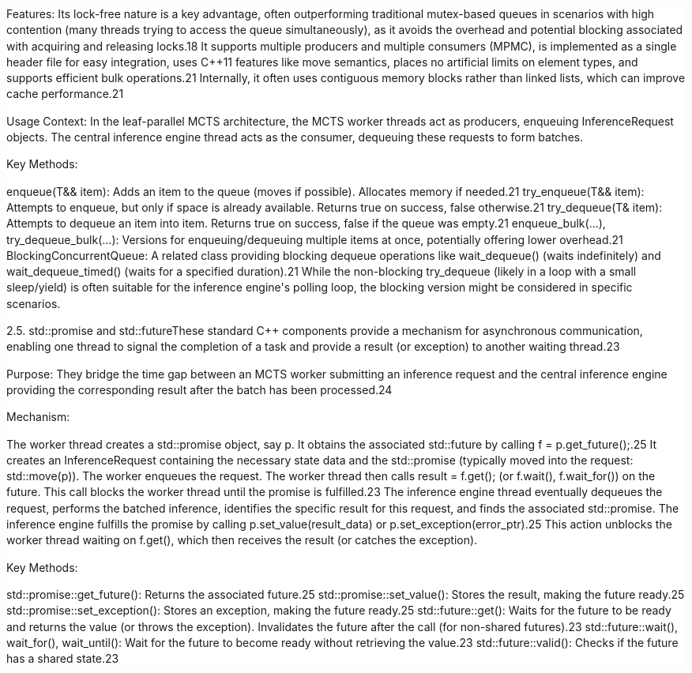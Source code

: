 Features: Its lock-free nature is a key advantage, often outperforming traditional mutex-based queues in scenarios with high contention (many threads trying to access the queue simultaneously), as it avoids the overhead and potential blocking associated with acquiring and releasing locks.18 It supports multiple producers and multiple consumers (MPMC), is implemented as a single header file for easy integration, uses C++11 features like move semantics, places no artificial limits on element types, and supports efficient bulk operations.21 Internally, it often uses contiguous memory blocks rather than linked lists, which can improve cache performance.21


Usage Context: In the leaf-parallel MCTS architecture, the MCTS worker threads act as producers, enqueuing InferenceRequest objects. The central inference engine thread acts as the consumer, dequeuing these requests to form batches.


Key Methods:

enqueue(T&& item): Adds an item to the queue (moves if possible). Allocates memory if needed.21
try_enqueue(T&& item): Attempts to enqueue, but only if space is already available. Returns true on success, false otherwise.21
try_dequeue(T& item): Attempts to dequeue an item into item. Returns true on success, false if the queue was empty.21
enqueue_bulk(...), try_dequeue_bulk(...): Versions for enqueuing/dequeuing multiple items at once, potentially offering lower overhead.21
BlockingConcurrentQueue: A related class providing blocking dequeue operations like wait_dequeue() (waits indefinitely) and wait_dequeue_timed() (waits for a specified duration).21 While the non-blocking try_dequeue (likely in a loop with a small sleep/yield) is often suitable for the inference engine's polling loop, the blocking version might be considered in specific scenarios.


2.5. std::promise and std::futureThese standard C++ components provide a mechanism for asynchronous communication, enabling one thread to signal the completion of a task and provide a result (or exception) to another waiting thread.23

Purpose: They bridge the time gap between an MCTS worker submitting an inference request and the central inference engine providing the corresponding result after the batch has been processed.24


Mechanism:

The worker thread creates a std::promise<InferenceResult> object, say p.
It obtains the associated std::future<InferenceResult> by calling f = p.get_future();.25
It creates an InferenceRequest containing the necessary state data and the std::promise (typically moved into the request: std::move(p)).
The worker enqueues the request.
The worker thread then calls result = f.get(); (or f.wait(), f.wait_for()) on the future. This call blocks the worker thread until the promise is fulfilled.23
The inference engine thread eventually dequeues the request, performs the batched inference, identifies the specific result for this request, and finds the associated std::promise.
The inference engine fulfills the promise by calling p.set_value(result_data) or p.set_exception(error_ptr).25
This action unblocks the worker thread waiting on f.get(), which then receives the result (or catches the exception).



Key Methods:

std::promise::get_future(): Returns the associated future.25
std::promise::set_value(): Stores the result, making the future ready.25
std::promise::set_exception(): Stores an exception, making the future ready.25
std::future::get(): Waits for the future to be ready and returns the value (or throws the exception). Invalidates the future after the call (for non-shared futures).23
std::future::wait(), wait_for(), wait_until(): Wait for the future to become ready without retrieving the value.23
std::future::valid(): Checks if the future has a shared state.23
